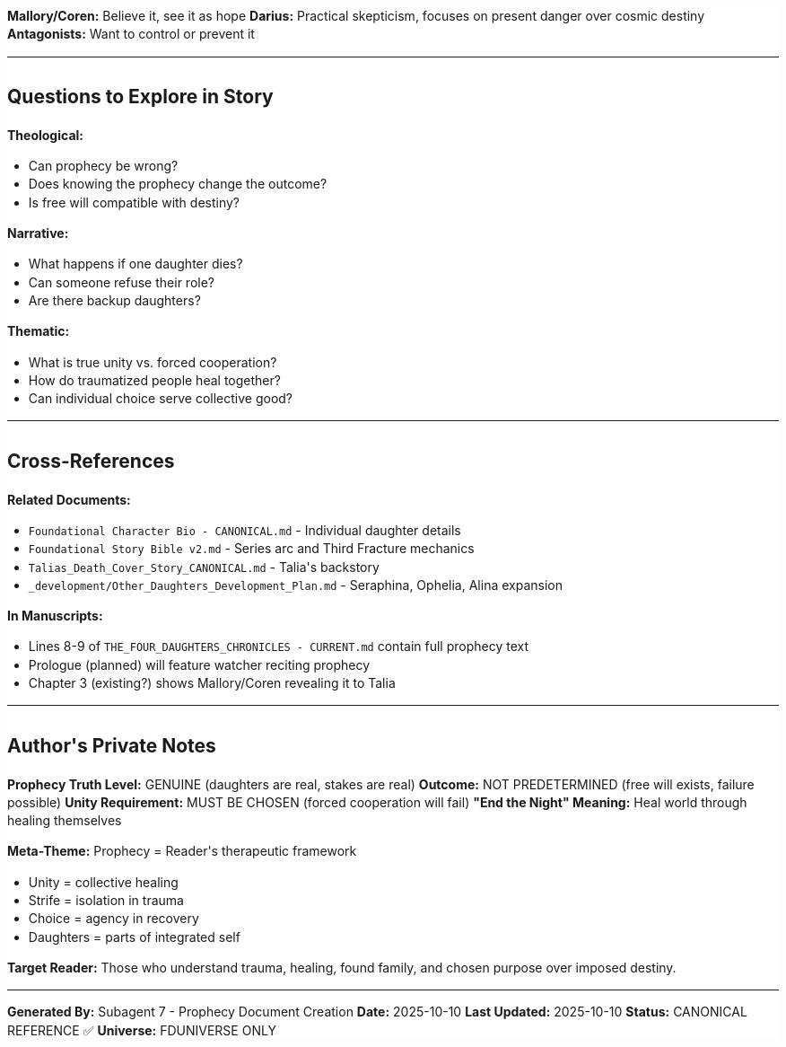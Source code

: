**Mallory/Coren:** Believe it, see it as hope
**Darius:** Practical skepticism, focuses on present danger over cosmic destiny
**Antagonists:** Want to control or prevent it

---

## Questions to Explore in Story

**Theological:**
- Can prophecy be wrong?
- Does knowing the prophecy change the outcome?
- Is free will compatible with destiny?

**Narrative:**
- What happens if one daughter dies?
- Can someone refuse their role?
- Are there backup daughters?

**Thematic:**
- What is true unity vs. forced cooperation?
- How do traumatized people heal together?
- Can individual choice serve collective good?

---

## Cross-References

**Related Documents:**
- `Foundational Character Bio - CANONICAL.md` - Individual daughter details
- `Foundational Story Bible v2.md` - Series arc and Third Fracture mechanics
- `Talias_Death_Cover_Story_CANONICAL.md` - Talia's backstory
- `_development/Other_Daughters_Development_Plan.md` - Seraphina, Ophelia, Alina expansion

**In Manuscripts:**
- Lines 8-9 of `THE_FOUR_DAUGHTERS_CHRONICLES - CURRENT.md` contain full prophecy text
- Prologue (planned) will feature watcher reciting prophecy
- Chapter 3 (existing?) shows Mallory/Coren revealing it to Talia

---

## Author's Private Notes

**Prophecy Truth Level:** GENUINE (daughters are real, stakes are real)
**Outcome:** NOT PREDETERMINED (free will exists, failure possible)
**Unity Requirement:** MUST BE CHOSEN (forced cooperation will fail)
**"End the Night" Meaning:** Heal world through healing themselves

**Meta-Theme:**
Prophecy = Reader's therapeutic framework
- Unity = collective healing
- Strife = isolation in trauma
- Choice = agency in recovery
- Daughters = parts of integrated self

**Target Reader:**
Those who understand trauma, healing, found family, and chosen purpose over imposed destiny.

---

**Generated By:** Subagent 7 - Prophecy Document Creation
**Date:** 2025-10-10
**Last Updated:** 2025-10-10
**Status:** CANONICAL REFERENCE ✅
**Universe:** FDUNIVERSE ONLY
